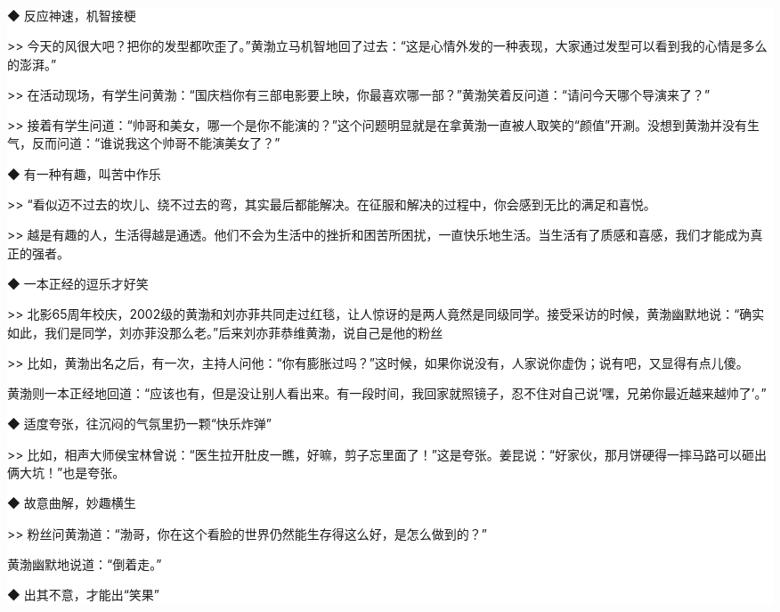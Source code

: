 
 

◆ 反应神速，机智接梗

 

\>> 今天的风很大吧？把你的发型都吹歪了。”黄渤立马机智地回了过去：“这是心情外发的一种表现，大家通过发型可以看到我的心情是多么的澎湃。”

 

\>> 在活动现场，有学生问黄渤：“国庆档你有三部电影要上映，你最喜欢哪一部？”黄渤笑着反问道：“请问今天哪个导演来了？”

 

\>> 接着有学生问道：“帅哥和美女，哪一个是你不能演的？”这个问题明显就是在拿黄渤一直被人取笑的“颜值”开涮。没想到黄渤并没有生气，反而问道：“谁说我这个帅哥不能演美女了？”

 

 

◆ 有一种有趣，叫苦中作乐

 

\>> “看似迈不过去的坎儿、绕不过去的弯，其实最后都能解决。在征服和解决的过程中，你会感到无比的满足和喜悦。

 

\>> 越是有趣的人，生活得越是通透。他们不会为生活中的挫折和困苦所困扰，一直快乐地生活。当生活有了质感和喜感，我们才能成为真正的强者。

 

 

◆ 一本正经的逗乐才好笑

 

\>> 北影65周年校庆，2002级的黄渤和刘亦菲共同走过红毯，让人惊讶的是两人竟然是同级同学。接受采访的时候，黄渤幽默地说：“确实如此，我们是同学，刘亦菲没那么老。”后来刘亦菲恭维黄渤，说自己是他的粉丝

 

\>> 比如，黄渤出名之后，有一次，主持人问他：“你有膨胀过吗？”这时候，如果你说没有，人家说你虚伪；说有吧，又显得有点儿傻。

黄渤则一本正经地回道：“应该也有，但是没让别人看出来。有一段时间，我回家就照镜子，忍不住对自己说‘嘿，兄弟你最近越来越帅了’。”

 

 

◆ 适度夸张，往沉闷的气氛里扔一颗“快乐炸弹”

 

\>> 比如，相声大师侯宝林曾说：“医生拉开肚皮一瞧，好嘛，剪子忘里面了！”这是夸张。姜昆说：“好家伙，那月饼硬得一摔马路可以砸出俩大坑！”也是夸张。

 

 

◆ 故意曲解，妙趣横生

 

\>> 粉丝问黄渤道：“渤哥，你在这个看脸的世界仍然能生存得这么好，是怎么做到的？”

黄渤幽默地说道：“倒着走。”

 

 

◆ 出其不意，才能出“笑果”

 
